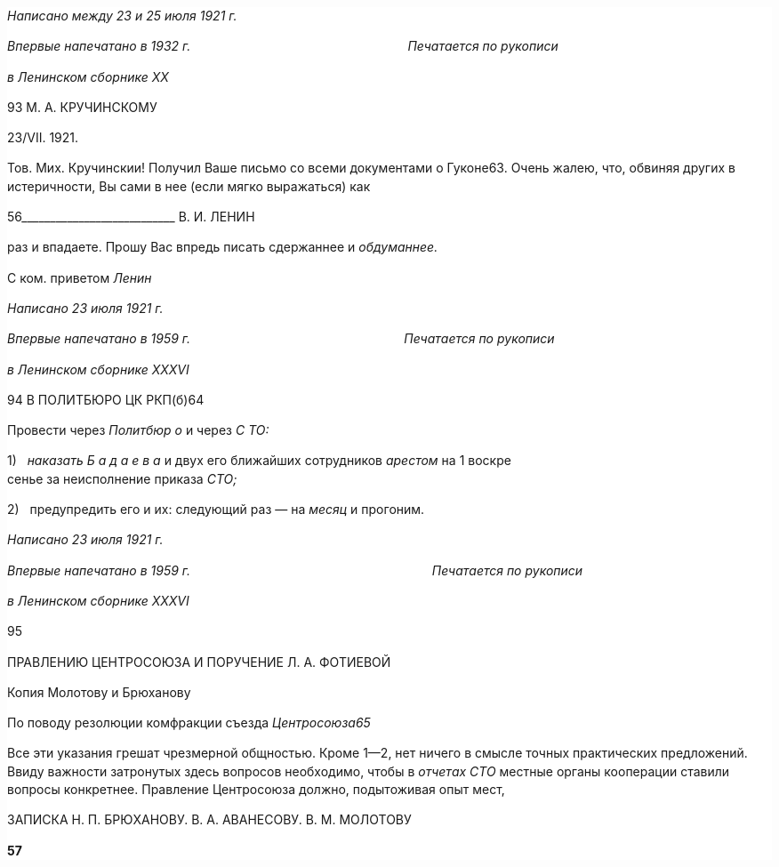 _Написано между 23 и 25 июля 1921 г._

_Впервые напечатано в 1932 г.                                                              Печатается по рукописи_

_в Ленинском сборнике_ _XX_

93 М. А. КРУЧИНСКОМУ

23/VII. 1921.

Тов. Мих. Кручинскии! Получил Ваше письмо со всеми документами о Гуконе63. Очень жалею, что, обвиняя других в истеричности, Вы сами в нее (если мягко выра­жаться) как

  

56___________________________ В. И. ЛЕНИН

раз и впадаете. Прошу Вас впредь писать сдержаннее и _обдуманнее._

С ком. приветом _Ленин_

_Написано 23 июля 1921 г._

_Впервые напечатано в 1959 г.                                                             Печатается по рукописи_

_в Ленинском сборнике_ _XXXVI_

94 В ПОЛИТБЮРО ЦК РКП(б)64

Провести через _Политбюр о_ и через _С ТО:_

1)   _наказать Б а д а е в а_ и двух его ближайших сотрудников _арестом_ на 1 воскре­  
сенье за неисполнение приказа _СТО;_

2)   предупредить его и их: следующий раз — на _месяц_ и прогоним.

_Написано 23 июля 1921 г._

_Впервые напечатано в 1959 г.                                                                     Печатается по рукописи_

_в Ленинском сборнике_ _XXXVI_

95

ПРАВЛЕНИЮ ЦЕНТРОСОЮЗА И ПОРУЧЕНИЕ Л. А. ФОТИЕВОЙ

Копия Молотову и Брюханову

По поводу резолюции комфракции съезда _Центросоюза65_

Все эти указания грешат чрезмерной общностью. Кроме 1—2, нет ничего в смысле точных практических предложений. Ввиду важности затронутых здесь вопросов необ­ходимо, чтобы в _отчетах СТО_ местные органы кооперации ставили вопросы конкрет­нее. Правление Центросоюза должно, подытоживая опыт мест,

  

ЗАПИСКА Н. П. БРЮХАНОВУ. В. А. АВАНЕСОВУ. В. М. МОЛОТОВУ

  

**57**
